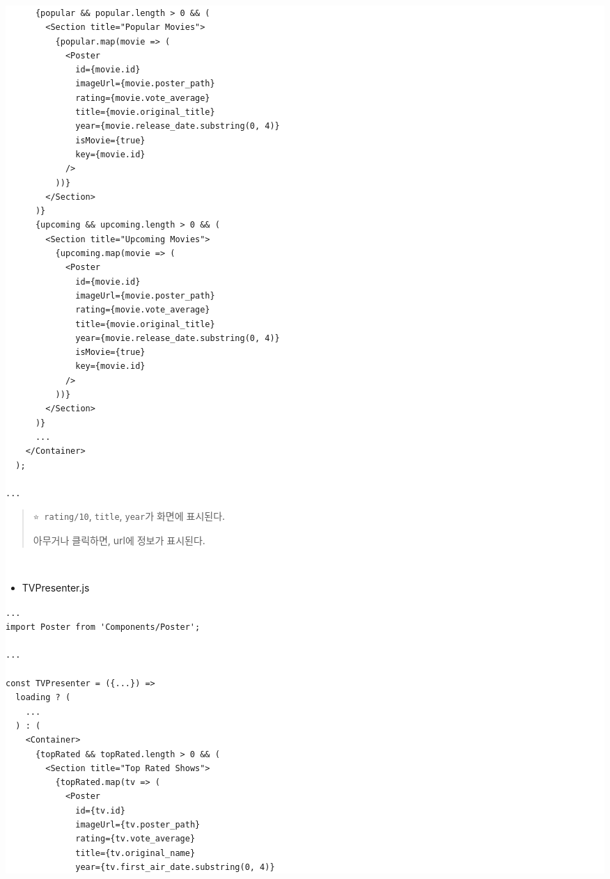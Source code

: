 ```react
      {popular && popular.length > 0 && (
        <Section title="Popular Movies">
          {popular.map(movie => (
            <Poster
              id={movie.id}
              imageUrl={movie.poster_path}
              rating={movie.vote_average}
              title={movie.original_title}
              year={movie.release_date.substring(0, 4)}
              isMovie={true}
              key={movie.id}
            />
          ))}
        </Section>
      )}
      {upcoming && upcoming.length > 0 && (
        <Section title="Upcoming Movies">
          {upcoming.map(movie => (
            <Poster
              id={movie.id}
              imageUrl={movie.poster_path}
              rating={movie.vote_average}
              title={movie.original_title}
              year={movie.release_date.substring(0, 4)}
              isMovie={true}
              key={movie.id}
            />
          ))}
        </Section>
      )}
      ...
    </Container>
  );

...
```

> `⭐️ rating/10`, `title`, `year`가 화면에 표시된다.
>
> 아무거나 클릭하면, url에 정보가 표시된다.

<br>

- TVPresenter.js

```react
...
import Poster from 'Components/Poster';

...

const TVPresenter = ({...}) =>
  loading ? (
    ...
  ) : (
    <Container>
      {topRated && topRated.length > 0 && (
        <Section title="Top Rated Shows">
          {topRated.map(tv => (
            <Poster
              id={tv.id}
              imageUrl={tv.poster_path}
              rating={tv.vote_average}
              title={tv.original_name}
              year={tv.first_air_date.substring(0, 4)}
```